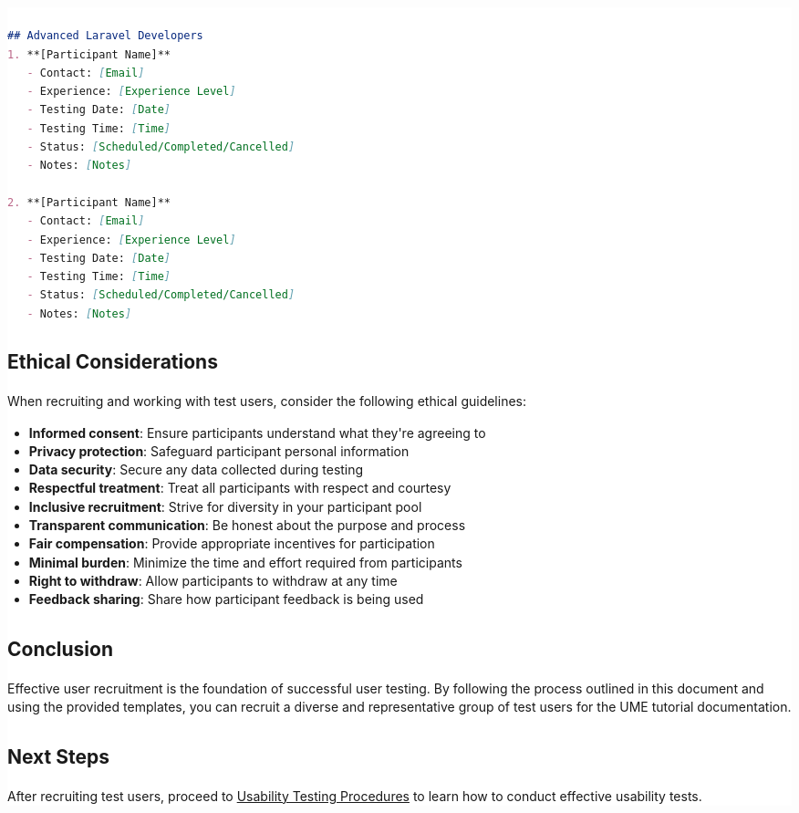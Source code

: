 ```markdown

## Advanced Laravel Developers
1. **[Participant Name]**
   - Contact: [Email]
   - Experience: [Experience Level]
   - Testing Date: [Date]
   - Testing Time: [Time]
   - Status: [Scheduled/Completed/Cancelled]
   - Notes: [Notes]

2. **[Participant Name]**
   - Contact: [Email]
   - Experience: [Experience Level]
   - Testing Date: [Date]
   - Testing Time: [Time]
   - Status: [Scheduled/Completed/Cancelled]
   - Notes: [Notes]
```

## Ethical Considerations

When recruiting and working with test users, consider the following ethical guidelines:

- **Informed consent**: Ensure participants understand what they're agreeing to
- **Privacy protection**: Safeguard participant personal information
- **Data security**: Secure any data collected during testing
- **Respectful treatment**: Treat all participants with respect and courtesy
- **Inclusive recruitment**: Strive for diversity in your participant pool
- **Transparent communication**: Be honest about the purpose and process
- **Fair compensation**: Provide appropriate incentives for participation
- **Minimal burden**: Minimize the time and effort required from participants
- **Right to withdraw**: Allow participants to withdraw at any time
- **Feedback sharing**: Share how participant feedback is being used

## Conclusion

Effective user recruitment is the foundation of successful user testing. By following the process outlined in this document and using the provided templates, you can recruit a diverse and representative group of test users for the UME tutorial documentation.

## Next Steps

After recruiting test users, proceed to [Usability Testing Procedures](./020-usability-testing.md) to learn how to conduct effective usability tests.
